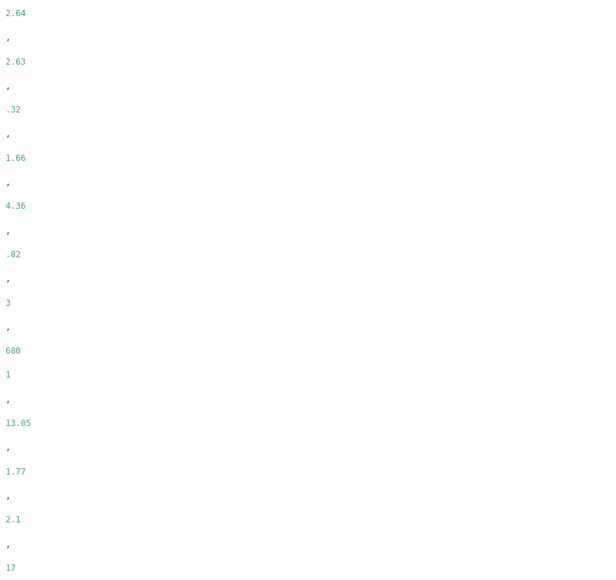 ```python
2.64
```
```python
,
```
```python
2.63
```
```python
,
```
```python
.32
```
```python
,
```
```python
1.66
```
```python
,
```
```python
4.36
```
```python
,
```
```python
.82
```
```python
,
```
```python
3
```
```python
,
```
```python
680
```
```python
1
```
```python
,
```
```python
13.05
```
```python
,
```
```python
1.77
```
```python
,
```
```python
2.1
```
```python
,
```
```python
17
```
```python
```